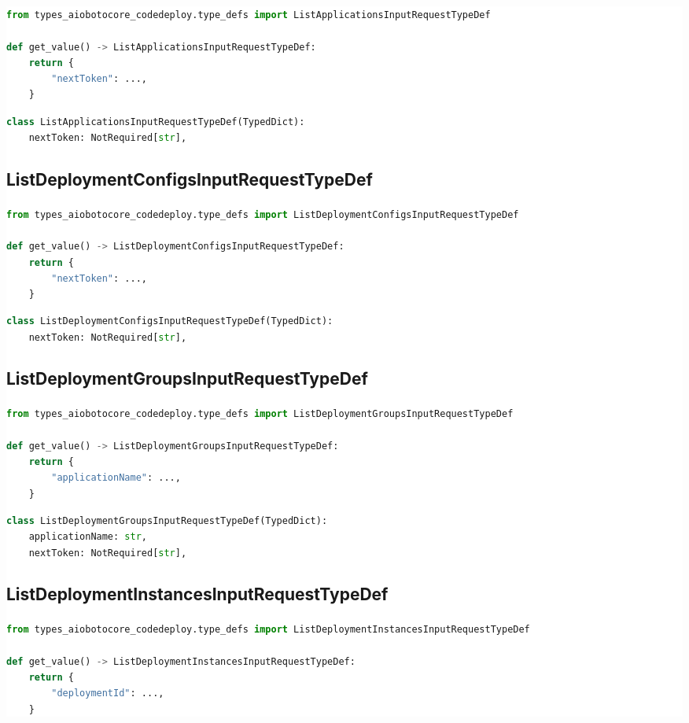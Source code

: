 ```python title="Usage Example"
from types_aiobotocore_codedeploy.type_defs import ListApplicationsInputRequestTypeDef

def get_value() -> ListApplicationsInputRequestTypeDef:
    return {
        "nextToken": ...,
    }
```

```python title="Definition"
class ListApplicationsInputRequestTypeDef(TypedDict):
    nextToken: NotRequired[str],
```

## ListDeploymentConfigsInputRequestTypeDef

```python title="Usage Example"
from types_aiobotocore_codedeploy.type_defs import ListDeploymentConfigsInputRequestTypeDef

def get_value() -> ListDeploymentConfigsInputRequestTypeDef:
    return {
        "nextToken": ...,
    }
```

```python title="Definition"
class ListDeploymentConfigsInputRequestTypeDef(TypedDict):
    nextToken: NotRequired[str],
```

## ListDeploymentGroupsInputRequestTypeDef

```python title="Usage Example"
from types_aiobotocore_codedeploy.type_defs import ListDeploymentGroupsInputRequestTypeDef

def get_value() -> ListDeploymentGroupsInputRequestTypeDef:
    return {
        "applicationName": ...,
    }
```

```python title="Definition"
class ListDeploymentGroupsInputRequestTypeDef(TypedDict):
    applicationName: str,
    nextToken: NotRequired[str],
```

## ListDeploymentInstancesInputRequestTypeDef

```python title="Usage Example"
from types_aiobotocore_codedeploy.type_defs import ListDeploymentInstancesInputRequestTypeDef

def get_value() -> ListDeploymentInstancesInputRequestTypeDef:
    return {
        "deploymentId": ...,
    }
```
